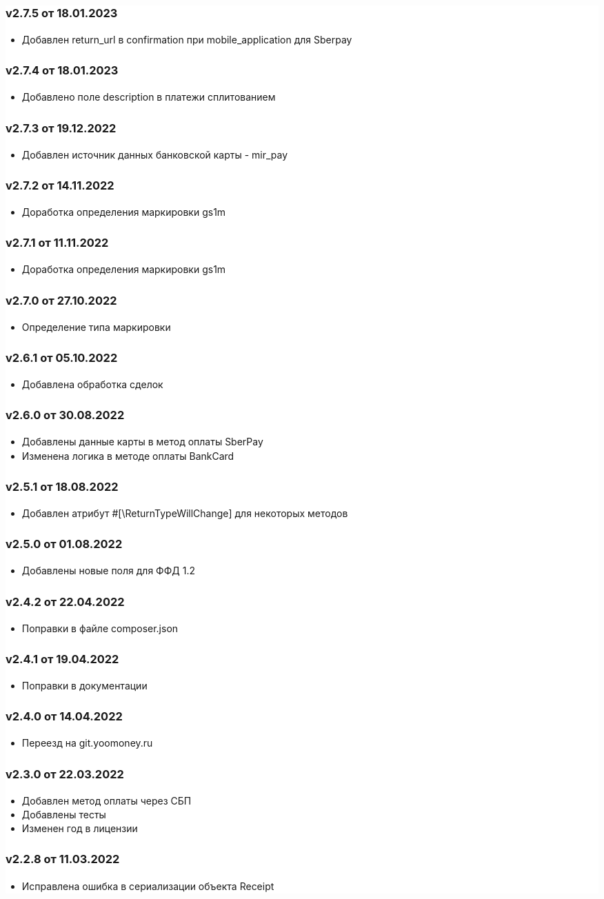 ### v2.7.5 от 18.01.2023
* Добавлен return_url в confirmation при mobile_application для Sberpay

### v2.7.4 от 18.01.2023
* Добавлено поле description в платежи сплитованием

### v2.7.3 от 19.12.2022
* Добавлен источник данных банковской карты - mir_pay

### v2.7.2 от 14.11.2022
* Доработка определения маркировки gs1m

### v2.7.1 от 11.11.2022
* Доработка определения маркировки gs1m

### v2.7.0 от 27.10.2022
* Определение типа маркировки

### v2.6.1 от 05.10.2022
* Добавлена обработка сделок

### v2.6.0 от 30.08.2022
* Добавлены данные карты в метод оплаты SberPay
* Изменена логика в методе оплаты BankCard

### v2.5.1 от 18.08.2022
* Добавлен атрибут #[\ReturnTypeWillChange] для некоторых методов

### v2.5.0 от 01.08.2022
* Добавлены новые поля для ФФД 1.2

### v2.4.2 от 22.04.2022
* Поправки в файле composer.json

### v2.4.1 от 19.04.2022
* Поправки в документации

### v2.4.0 от 14.04.2022
* Переезд на git.yoomoney.ru

### v2.3.0 от 22.03.2022
* Добавлен метод оплаты через СБП
* Добавлены тесты
* Изменен год в лицензии

### v2.2.8 от 11.03.2022
* Исправлена ошибка в сериализации объекта Receipt
